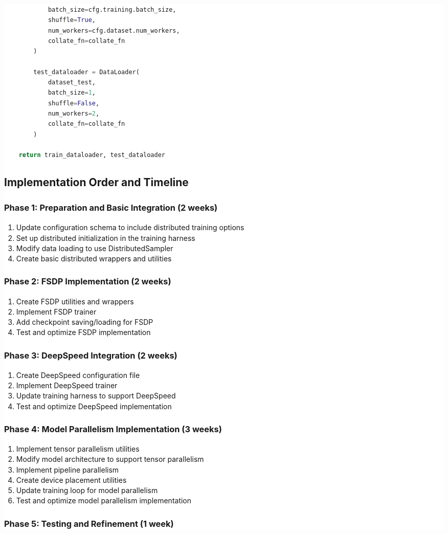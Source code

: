 ```python
            batch_size=cfg.training.batch_size,
            shuffle=True,
            num_workers=cfg.dataset.num_workers,
            collate_fn=collate_fn
        )
        
        test_dataloader = DataLoader(
            dataset_test,
            batch_size=1,
            shuffle=False,
            num_workers=2,
            collate_fn=collate_fn
        )
    
    return train_dataloader, test_dataloader
```

## Implementation Order and Timeline

### Phase 1: Preparation and Basic Integration (2 weeks)

1. Update configuration schema to include distributed training options
2. Set up distributed initialization in the training harness
3. Modify data loading to use DistributedSampler
4. Create basic distributed wrappers and utilities

### Phase 2: FSDP Implementation (2 weeks)

1. Create FSDP utilities and wrappers
2. Implement FSDP trainer
3. Add checkpoint saving/loading for FSDP
4. Test and optimize FSDP implementation

### Phase 3: DeepSpeed Integration (2 weeks)

1. Create DeepSpeed configuration file
2. Implement DeepSpeed trainer
3. Update training harness to support DeepSpeed
4. Test and optimize DeepSpeed implementation

### Phase 4: Model Parallelism Implementation (3 weeks)

1. Implement tensor parallelism utilities
2. Modify model architecture to support tensor parallelism
3. Implement pipeline parallelism
4. Create device placement utilities
5. Update training loop for model parallelism
6. Test and optimize model parallelism implementation

### Phase 5: Testing and Refinement (1 week)
